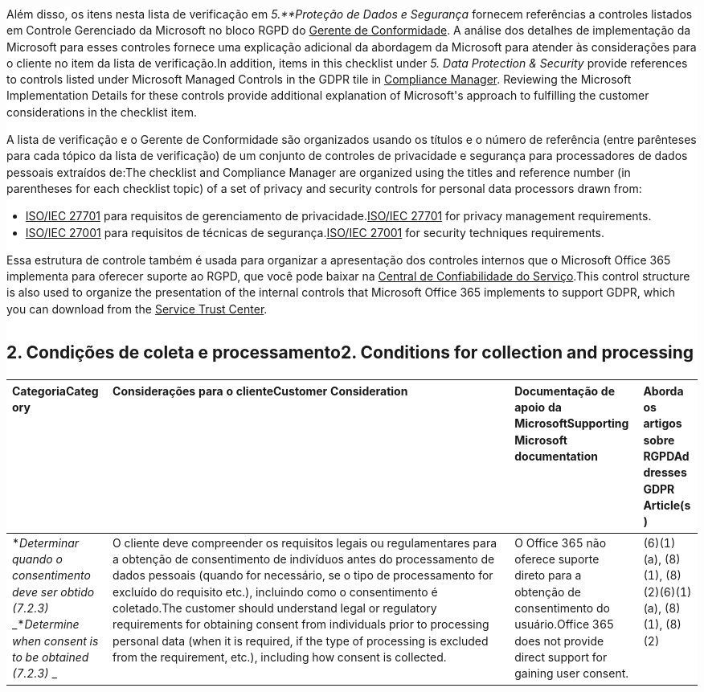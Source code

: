 <span data-ttu-id="cad0d-p101">Além disso, os itens nesta lista de verificação em *5.\*\*Proteção de Dados e Segurança* fornecem referências a controles listados em Controle Gerenciado da Microsoft no bloco RGPD do [Gerente de Conformidade](https://docs.microsoft.com/microsoft-365/compliance/compliance-manager). A análise dos detalhes de implementação da Microsoft para esses controles fornece uma explicação adicional da abordagem da Microsoft para atender às considerações para o cliente no item da lista de verificação.</span><span class="sxs-lookup"><span data-stu-id="cad0d-p101">In addition, items in this checklist under *5.* *Data Protection & Security* provide references to controls listed under Microsoft Managed Controls in the GDPR tile in [Compliance Manager](https://docs.microsoft.com/microsoft-365/compliance/compliance-manager). Reviewing the Microsoft Implementation Details for these controls provide additional explanation of Microsoft's approach to fulfilling the customer considerations in the checklist item.</span></span>

<span data-ttu-id="cad0d-111">A lista de verificação e o Gerente de Conformidade são organizados usando os títulos e o número de referência (entre parênteses para cada tópico da lista de verificação) de um conjunto de controles de privacidade e segurança para processadores de dados pessoais extraídos de:</span><span class="sxs-lookup"><span data-stu-id="cad0d-111">The checklist and Compliance Manager are organized using the titles and reference number (in parentheses for each checklist topic) of a set of privacy and security controls for personal data processors drawn from:</span></span>

- <span data-ttu-id="cad0d-112">[ISO/IEC 27701](https://shop.bsigroup.com/ProductDetail?pid=000000000030351736) para requisitos de gerenciamento de privacidade.</span><span class="sxs-lookup"><span data-stu-id="cad0d-112">[ISO/IEC 27701](https://shop.bsigroup.com/ProductDetail?pid=000000000030351736) for privacy management requirements.</span></span>
- <span data-ttu-id="cad0d-113">[ISO/IEC 27001](https://shop.bsigroup.com/ProductDetail?pid=000000000030347472) para requisitos de técnicas de segurança.</span><span class="sxs-lookup"><span data-stu-id="cad0d-113">[ISO/IEC 27001](https://shop.bsigroup.com/ProductDetail?pid=000000000030347472) for security techniques requirements.</span></span>

<span data-ttu-id="cad0d-114">Essa estrutura de controle também é usada para organizar a apresentação dos controles internos que o Microsoft Office 365 implementa para oferecer suporte ao RGPD, que você pode baixar na [Central de Confiabilidade do Serviço](https://servicetrust.microsoft.com/ViewPage/TrustDocuments).</span><span class="sxs-lookup"><span data-stu-id="cad0d-114">This control structure is also used to organize the presentation of the internal controls that Microsoft Office 365 implements to support GDPR, which you can download from the [Service Trust Center](https://servicetrust.microsoft.com/ViewPage/TrustDocuments).</span></span>

## <a name="2-conditions-for-collection-and-processing"></a><span data-ttu-id="cad0d-115">2. Condições de coleta e processamento</span><span class="sxs-lookup"><span data-stu-id="cad0d-115">2. Conditions for collection and processing</span></span>

|<span data-ttu-id="cad0d-116">**Categoria**</span><span class="sxs-lookup"><span data-stu-id="cad0d-116">**Category**</span></span>|<span data-ttu-id="cad0d-117">**Considerações para o cliente**</span><span class="sxs-lookup"><span data-stu-id="cad0d-117">**Customer Consideration**</span></span>|<span data-ttu-id="cad0d-118">**Documentação de apoio da Microsoft**</span><span class="sxs-lookup"><span data-stu-id="cad0d-118">**Supporting Microsoft documentation**</span></span>|<span data-ttu-id="cad0d-119">**Aborda os artigos sobre RGPD**</span><span class="sxs-lookup"><span data-stu-id="cad0d-119">**Addresses GDPR Article(s)**</span></span>|
|:-----|:-----|:-----|:-----|
|<span data-ttu-id="cad0d-120">\**_Determinar quando o consentimento deve ser obtido (7.2.3)_* _</span><span class="sxs-lookup"><span data-stu-id="cad0d-120">\**_Determine when consent is to be obtained (7.2.3)_* _</span></span>|<span data-ttu-id="cad0d-121">O cliente deve compreender os requisitos legais ou regulamentares para a obtenção de consentimento de indivíduos antes do processamento de dados pessoais (quando for necessário, se o tipo de processamento for excluído do requisito etc.), incluindo como o consentimento é coletado.</span><span class="sxs-lookup"><span data-stu-id="cad0d-121">The customer should understand legal or regulatory requirements for obtaining consent from individuals prior to processing personal data (when it is required, if the type of processing is excluded from the requirement, etc.), including how consent is collected.</span></span>|<span data-ttu-id="cad0d-122">O Office 365 não oferece suporte direto para a obtenção de consentimento do usuário.</span><span class="sxs-lookup"><span data-stu-id="cad0d-122">Office 365 does not provide direct support for gaining user consent.</span></span>|<span data-ttu-id="cad0d-123">(6)(1)(a), (8)(1), (8)(2)</span><span class="sxs-lookup"><span data-stu-id="cad0d-123">(6)(1)(a), (8)(1), (8)(2)</span></span>|